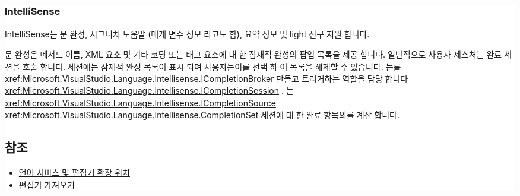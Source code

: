 ### <a name="intellisense"></a>IntelliSense

IntelliSense는 문 완성, 시그니처 도움말 (매개 변수 정보 라고도 함), 요약 정보 및 light 전구 지원 합니다.

문 완성은 메서드 이름, XML 요소 및 기타 코딩 또는 태그 요소에 대 한 잠재적 완성의 팝업 목록을 제공 합니다. 일반적으로 사용자 제스처는 완료 세션을 호출 합니다. 세션에는 잠재적 완성 목록이 표시 되며 사용자는이를 선택 하 여 목록을 해제할 수 있습니다. 는를 <xref:Microsoft.VisualStudio.Language.Intellisense.ICompletionBroker> 만들고 트리거하는 역할을 담당 합니다 <xref:Microsoft.VisualStudio.Language.Intellisense.ICompletionSession> . 는 <xref:Microsoft.VisualStudio.Language.Intellisense.ICompletionSource> <xref:Microsoft.VisualStudio.Language.Intellisense.CompletionSet> 세션에 대 한 완료 항목의를 계산 합니다.

## <a name="see-also"></a>참조

- [언어 서비스 및 편집기 확장 위치](../extensibility/language-service-and-editor-extension-points.md)
- [편집기 가져오기](../extensibility/editor-imports.md)
